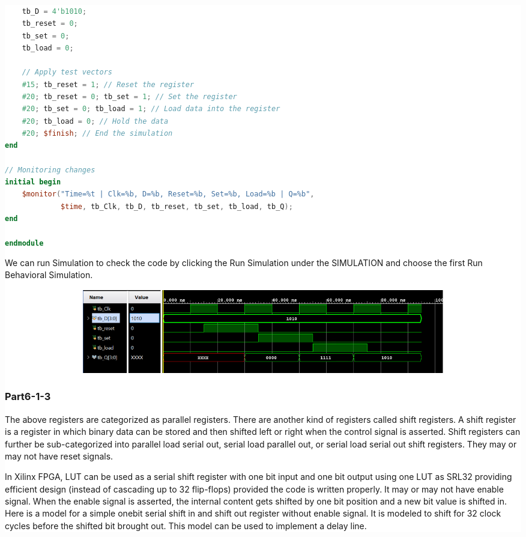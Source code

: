 ```verilog
    tb_D = 4'b1010;
    tb_reset = 0;
    tb_set = 0;
    tb_load = 0;

    // Apply test vectors
    #15; tb_reset = 1; // Reset the register
    #20; tb_reset = 0; tb_set = 1; // Set the register
    #20; tb_set = 0; tb_load = 1; // Load data into the register
    #20; tb_load = 0; // Hold the data
    #20; $finish; // End the simulation
end

// Monitoring changes
initial begin
    $monitor("Time=%t | Clk=%b, D=%b, Reset=%b, Set=%b, Load=%b | Q=%b",
             $time, tb_Clk, tb_D, tb_reset, tb_set, tb_load, tb_Q);
end

endmodule

```

We can run Simulation to check the code by clicking the Run Simulation under the SIMULATION and choose the first Run Behavioral Simulation.

<div align=center><img src="imgs/v2/4.png" alt="drawing" width="600"/></div>

### Part6-1-3

The above registers are categorized as parallel registers. There are another kind of registers called shift
registers. A shift register is a register in which binary data can be stored and then shifted left or right when
the control signal is asserted. Shift registers can further be sub-categorized into parallel load serial out,
serial load parallel out, or serial load serial out shift registers. They may or may not have reset signals. 

In Xilinx FPGA, LUT can be used as a serial shift register with one bit input and one bit output using one
LUT as SRL32 providing efficient design (instead of cascading up to 32 flip-flops) provided the code is
written properly. It may or may not have enable signal. When the enable signal is asserted, the internal
content gets shifted by one bit position and a new bit value is shifted in. Here is a model for a simple onebit serial shift in and shift out register without enable signal. It is modeled to shift for 32 clock cycles
before the shifted bit brought out. This model can be used to implement a delay line. 
